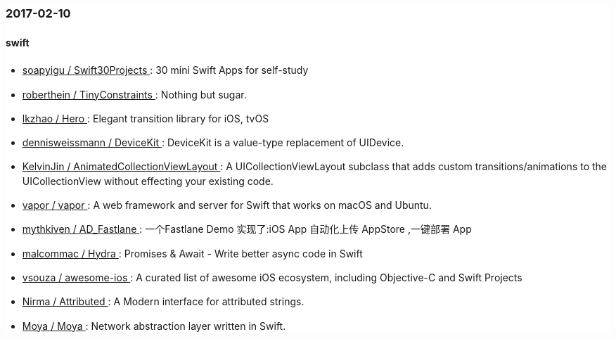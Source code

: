 ### 2017-02-10

#### swift
* [
        soapyigu / Swift30Projects
](https://github.com/soapyigu/Swift30Projects): 
        30 mini Swift Apps for self-study
      
* [
        roberthein / TinyConstraints
](https://github.com/roberthein/TinyConstraints): 
        Nothing but sugar.
      
* [
        lkzhao / Hero
](https://github.com/lkzhao/Hero): 
        Elegant transition library for iOS, tvOS
      
* [
        dennisweissmann / DeviceKit
](https://github.com/dennisweissmann/DeviceKit): 
        DeviceKit is a value-type replacement of UIDevice.
      
* [
        KelvinJin / AnimatedCollectionViewLayout
](https://github.com/KelvinJin/AnimatedCollectionViewLayout): 
        A UICollectionViewLayout subclass that adds custom transitions/animations to the UICollectionView without effecting your existing code.
      
* [
        vapor / vapor
](https://github.com/vapor/vapor): 
        A web framework and server for Swift that works on macOS and Ubuntu.
      
* [
        mythkiven / AD_Fastlane
](https://github.com/mythkiven/AD_Fastlane): 
        一个Fastlane Demo 实现了:iOS App 自动化上传 AppStore ,一键部署 App
      
* [
        malcommac / Hydra
](https://github.com/malcommac/Hydra): 
        Promises & Await - Write better async code in Swift
      
* [
        vsouza / awesome-ios
](https://github.com/vsouza/awesome-ios): 
        A curated list of awesome iOS ecosystem, including Objective-C and Swift Projects 
      
* [
        Nirma / Attributed
](https://github.com/Nirma/Attributed): 
        A Modern interface for attributed strings.
      
* [
        Moya / Moya
](https://github.com/Moya/Moya): 
        Network abstraction layer written in Swift.
      